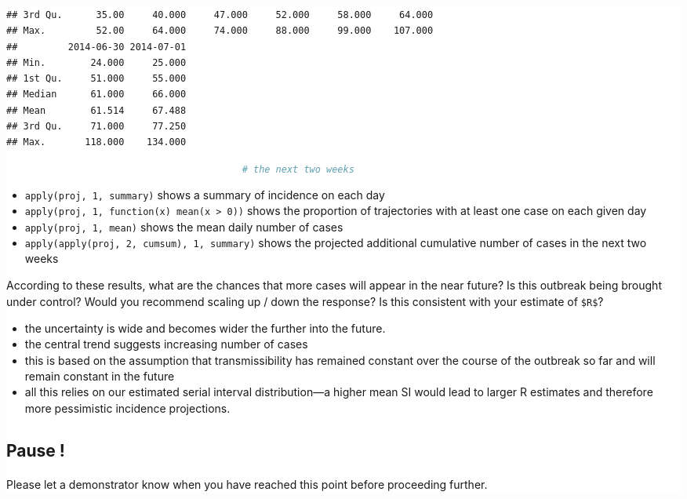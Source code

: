     ## 3rd Qu.      35.00     40.000     47.000     52.000     58.000     64.000
    ## Max.         52.00     64.000     74.000     88.000     99.000    107.000
    ##         2014-06-30 2014-07-01
    ## Min.        24.000     25.000
    ## 1st Qu.     51.000     55.000
    ## Median      61.000     66.000
    ## Mean        61.514     67.488
    ## 3rd Qu.     71.000     77.250
    ## Max.       118.000    134.000

``` r
                                          # the next two weeks
```

  - `apply(proj, 1, summary)` shows a summary of incidence on each day
  - `apply(proj, 1, function(x) mean(x > 0))` shows the proportion of
    trajectories with at least one case on each given day
  - `apply(proj, 1, mean)` shows the mean daily number of cases
  - `apply(apply(proj, 2, cumsum), 1, summary)` shows the projected
    additional cumulative number of cases in the next two weeks

According to these results, what are the chances that more cases will
appear in the near future? Is this outbreak being brought under control?
Would you recommend scaling up / down the response? Is this consistent
with your estimate of `$R$`?

  - the uncertainty is wide and becomes wider the further into the
    future.
  - the central trend suggests increasing number of cases
  - this is based on the assumption that transmissibility has remained
    constant over the course of the outbreak so far and will remain
    constant in the future
  - all this relies on our estimated serial interval distribution—a
    higher mean SI would lead to larger R estimates and therefore more
    pessimistic incidence projections.

## Pause \!

Please let a demonstrator know when you have reached this point before
proceeding
further.
